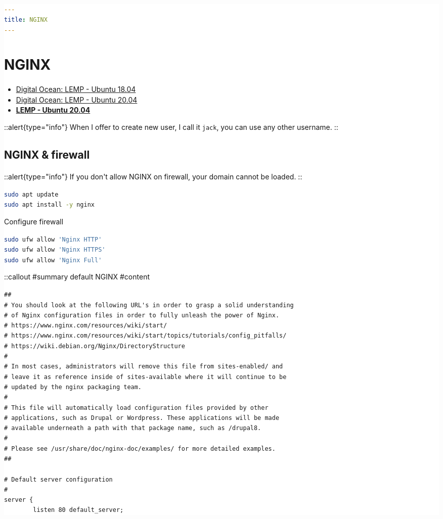 ```yaml
---
title: NGINX
---
```


# NGINX

- [Digital Ocean: LEMP - Ubuntu 18.04](https://www.digitalocean.com/community/tutorials/how-to-install-linux-nginx-mysql-php-lemp-stack-ubuntu-18-04)
- [Digital Ocean: LEMP - Ubuntu 20.04](https://www.digitalocean.com/community/tutorials/how-to-install-linux-nginx-mysql-php-lemp-stack-on-ubuntu-20-04)
- [**LEMP - Ubuntu 20.04**](https://www.digitalocean.com/community/tutorials/how-to-install-nginx-on-ubuntu-20-04)

::alert{type="info"}
When I offer to create new user, I call it `jack`, you can use any other username.
::

## NGINX & firewall

::alert{type="info"}
If you don't allow NGINX on firewall, your domain cannot be loaded.
::

```sh
sudo apt update
sudo apt install -y nginx
```

Configure firewall

```sh
sudo ufw allow 'Nginx HTTP'
sudo ufw allow 'Nginx HTTPS'
sudo ufw allow 'Nginx Full'
```

::callout
#summary
default NGINX
#content

```nginx
##
# You should look at the following URL's in order to grasp a solid understanding
# of Nginx configuration files in order to fully unleash the power of Nginx.
# https://www.nginx.com/resources/wiki/start/
# https://www.nginx.com/resources/wiki/start/topics/tutorials/config_pitfalls/
# https://wiki.debian.org/Nginx/DirectoryStructure
#
# In most cases, administrators will remove this file from sites-enabled/ and
# leave it as reference inside of sites-available where it will continue to be
# updated by the nginx packaging team.
#
# This file will automatically load configuration files provided by other
# applications, such as Drupal or Wordpress. These applications will be made
# available underneath a path with that package name, such as /drupal8.
#
# Please see /usr/share/doc/nginx-doc/examples/ for more detailed examples.
##

# Default server configuration
#
server {
        listen 80 default_server;
```